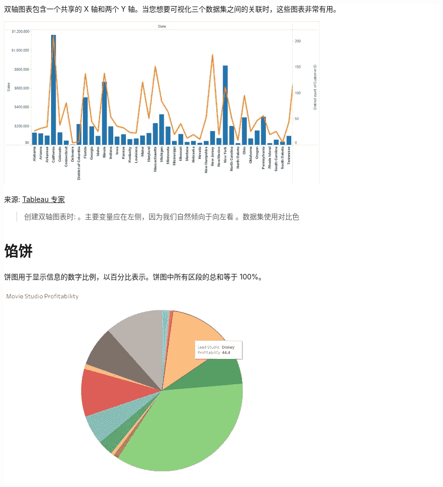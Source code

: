 双轴图表包含一个共享的 X 轴和两个 Y 轴。当您想要可视化三个数据集之间的关联时，这些图表非常有用。

![](img/29bf59d18382ae8b14ef6c1560074dca.png)

来源: [Tableau 专家](http://www.tableauexpert.co.in/)

> 创建双轴图表时:
> 。主要变量应在左侧，因为我们自然倾向于向左看
> 。数据集使用对比色

# 馅饼

饼图用于显示信息的数字比例，以百分比表示。饼图中所有区段的总和等于 100%。

![](img/063d0179881c4947bdc8427e76224938.png)
